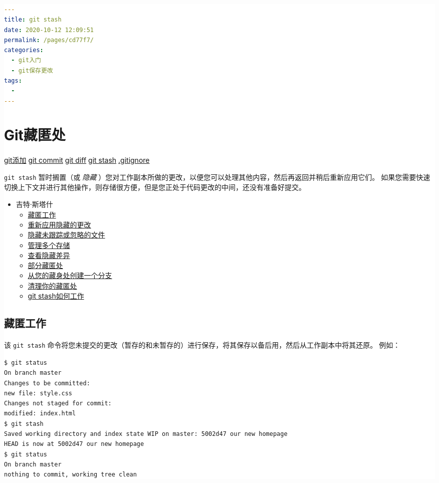 ```yaml
---
title: git stash
date: 2020-10-12 12:09:51
permalink: /pages/cd77f7/
categories:
  - git入门
  - git保存更改
tags:
  - 
---
```

# Git藏匿处

[git添加](https://www.atlassian.com/git/tutorials/saving-changes) [git commit](https://www.atlassian.com/git/tutorials/saving-changes/git-commit) [git diff](https://www.atlassian.com/git/tutorials/saving-changes/git-diff) [git stash](https://www.atlassian.com/git/tutorials/saving-changes/git-stash) [.gitignore](https://www.atlassian.com/git/tutorials/saving-changes/gitignore)

`git stash` 暂时搁置（或 *隐藏* ）您对工作副本所做的更改，以便您可以处理其他内容，然后再返回并稍后重新应用它们。 如果您需要快速切换上下文并进行其他操作，则存储很方便，但是您正处于代码更改的中间，还没有准备好提交。

*   吉特·斯塔什
    *   [藏匿工作](#stashing-your-work)
    *   [重新应用隐藏的更改](#re-applying-your-stashed-changes)
    *   [隐藏未跟踪或忽略的文件](#stashing-untracked-or-ignored)
    *   [管理多个存储](#managing-multiple-stashes)
    *   [查看隐藏差异](#viewing-stash-diffs)
    *   [部分藏匿处](#partial-stashes)
    *   [从您的藏身处创建一个分支](#creating-a-branch-from-your-stash)
    *   [清理你的藏匿处](#cleaning-up-your-stash)
    *   [git stash如何工作](#how-git-stash-works)

## 藏匿工作

该 `git stash` 命令将您未提交的更改（暂存的和未暂存的）进行保存，将其保存以备后用，然后从工作副本中将其还原。 例如：

```
$ git status
On branch master
Changes to be committed:
new file: style.css
Changes not staged for commit:
modified: index.html
$ git stash
Saved working directory and index state WIP on master: 5002d47 our new homepage
HEAD is now at 5002d47 our new homepage
$ git status
On branch master
nothing to commit, working tree clean
```
